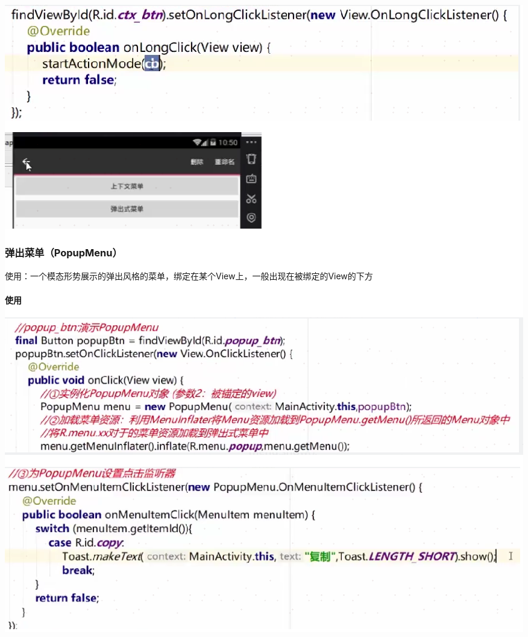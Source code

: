 ![image-20220302100821008](Android_files\image-20220302100821008.png)

![image-20220302100832400](Android_files\image-20220302100832400.png)

### 弹出菜单（PopupMenu）

使用：一个模态形势展示的弹出风格的菜单，绑定在某个View上，一般出现在被绑定的View的下方

#### 使用

![image-20220302100929032](Android_files\image-20220302100929032.png)

![image-20220302100940504](Android_files\image-20220302100940504.png)
